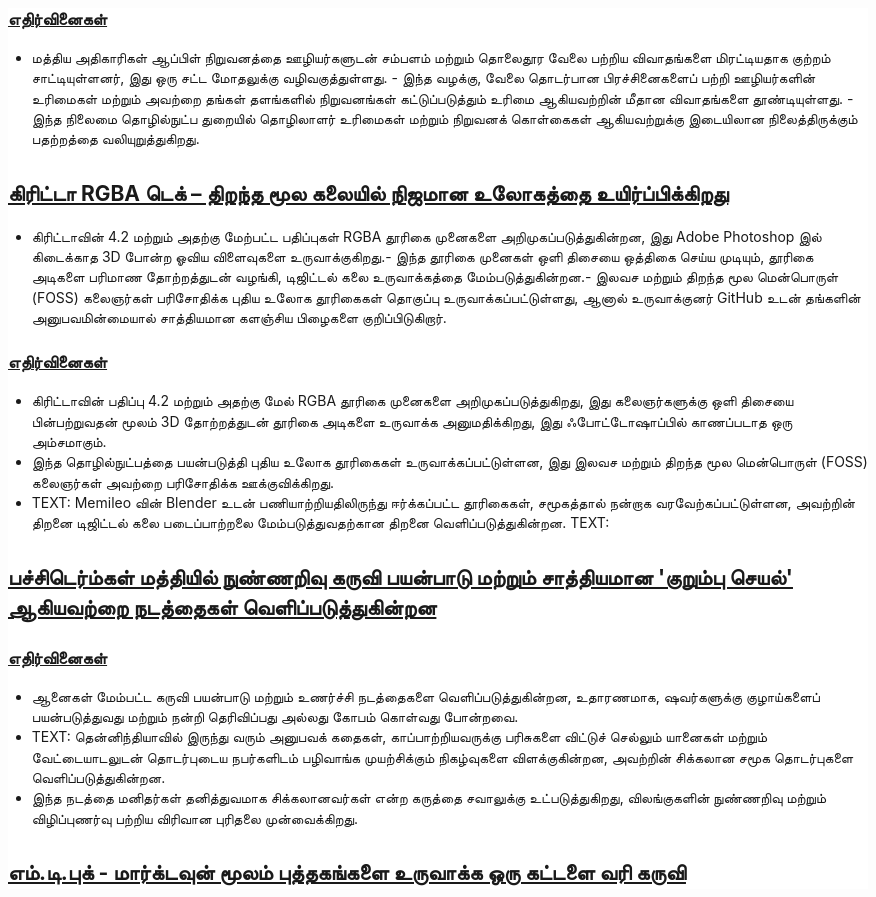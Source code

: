### [எதிர்வினைகள்](https://news.ycombinator.com/item?id=42104762)

- மத்திய அதிகாரிகள் ஆப்பிள் நிறுவனத்தை ஊழியர்களுடன் சம்பளம் மற்றும் தொலைதூர வேலை பற்றிய விவாதங்களை மிரட்டியதாக குற்றம் சாட்டியுள்ளனர், இது ஒரு சட்ட மோதலுக்கு வழிவகுத்துள்ளது. - இந்த வழக்கு, வேலை தொடர்பான பிரச்சினைகளைப் பற்றி ஊழியர்களின் உரிமைகள் மற்றும் அவற்றை தங்கள் தளங்களில் நிறுவனங்கள் கட்டுப்படுத்தும் உரிமை ஆகியவற்றின் மீதான விவாதங்களை தூண்டியுள்ளது. - இந்த நிலைமை தொழில்நுட்ப துறையில் தொழிலாளர் உரிமைகள் மற்றும் நிறுவனக் கொள்கைகள் ஆகியவற்றுக்கு இடையிலான நிலைத்திருக்கும் பதற்றத்தை வலியுறுத்துகிறது.

## [கிரிட்டா RGBA டெக் – திறந்த மூல கலையில் நிஜமான உலோகத்தை உயிர்ப்பிக்கிறது](https://github.com/Draneria/Metallics-by-Draneria_Krita-Brushes)

- கிரிட்டாவின் 4.2 மற்றும் அதற்கு மேற்பட்ட பதிப்புகள் RGBA தூரிகை முனைகளை அறிமுகப்படுத்துகின்றன, இது Adobe Photoshop இல் கிடைக்காத 3D போன்ற ஓவிய விளைவுகளை உருவாக்குகிறது.- இந்த தூரிகை முனைகள் ஒளி திசையை ஒத்திகை செய்ய முடியும், தூரிகை அடிகளை பரிமாண தோற்றத்துடன் வழங்கி, டிஜிட்டல் கலை உருவாக்கத்தை மேம்படுத்துகின்றன.- இலவச மற்றும் திறந்த மூல மென்பொருள் (FOSS) கலைஞர்கள் பரிசோதிக்க புதிய உலோக தூரிகைகள் தொகுப்பு உருவாக்கப்பட்டுள்ளது, ஆனால் உருவாக்குனர் GitHub உடன் தங்களின் அனுபவமின்மையால் சாத்தியமான களஞ்சிய பிழைகளை குறிப்பிடுகிறார்.

### [எதிர்வினைகள்](https://news.ycombinator.com/item?id=42104224)

- கிரிட்டாவின் பதிப்பு 4.2 மற்றும் அதற்கு மேல் RGBA தூரிகை முனைகளை அறிமுகப்படுத்துகிறது, இது கலைஞர்களுக்கு ஒளி திசையை பின்பற்றுவதன் மூலம் 3D தோற்றத்துடன் தூரிகை அடிகளை உருவாக்க அனுமதிக்கிறது, இது ஃபோட்டோஷாப்பில் காணப்படாத ஒரு அம்சமாகும்.
- இந்த தொழில்நுட்பத்தை பயன்படுத்தி புதிய உலோக தூரிகைகள் உருவாக்கப்பட்டுள்ளன, இது இலவச மற்றும் திறந்த மூல மென்பொருள் (FOSS) கலைஞர்கள் அவற்றை பரிசோதிக்க ஊக்குவிக்கிறது.
- TEXT: Memileo வின் Blender உடன் பணியாற்றியதிலிருந்து ஈர்க்கப்பட்ட தூரிகைகள், சமூகத்தால் நன்றாக வரவேற்கப்பட்டுள்ளன, அவற்றின் திறனை டிஜிட்டல் கலை படைப்பாற்றலை மேம்படுத்துவதற்கான திறனை வெளிப்படுத்துகின்றன. TEXT:

## [பச்சிடெர்ம்கள் மத்தியில் நுண்ணறிவு கருவி பயன்பாடு மற்றும் சாத்தியமான 'குறும்பு செயல்' ஆகியவற்றை நடத்தைகள் வெளிப்படுத்துகின்றன](https://www.science.org/content/article/elephant-learned-use-hose-shower-then-her-rival-sought-revenge)

### [எதிர்வினைகள்](https://news.ycombinator.com/item?id=42105098)

- ஆனைகள் மேம்பட்ட கருவி பயன்பாடு மற்றும் உணர்ச்சி நடத்தைகளை வெளிப்படுத்துகின்றன, உதாரணமாக, ஷவர்களுக்கு குழாய்களைப் பயன்படுத்துவது மற்றும் நன்றி தெரிவிப்பது அல்லது கோபம் கொள்வது போன்றவை.
- TEXT: தென்னிந்தியாவில் இருந்து வரும் அனுபவக் கதைகள், காப்பாற்றியவருக்கு பரிசுகளை விட்டுச் செல்லும் யானைகள் மற்றும் வேட்டையாடலுடன் தொடர்புடைய நபர்களிடம் பழிவாங்க முயற்சிக்கும் நிகழ்வுகளை விளக்குகின்றன, அவற்றின் சிக்கலான சமூக தொடர்புகளை வெளிப்படுத்துகின்றன.
- இந்த நடத்தை மனிதர்கள் தனித்துவமாக சிக்கலானவர்கள் என்ற கருத்தை சவாலுக்கு உட்படுத்துகிறது, விலங்குகளின் நுண்ணறிவு மற்றும் விழிப்புணர்வு பற்றிய விரிவான புரிதலை முன்வைக்கிறது.

## [எம்.டி.புக் - மார்க்டவுன் மூலம் புத்தகங்களை உருவாக்க ஒரு கட்டளை வரி கருவி](https://rust-lang.github.io/mdBook/)
